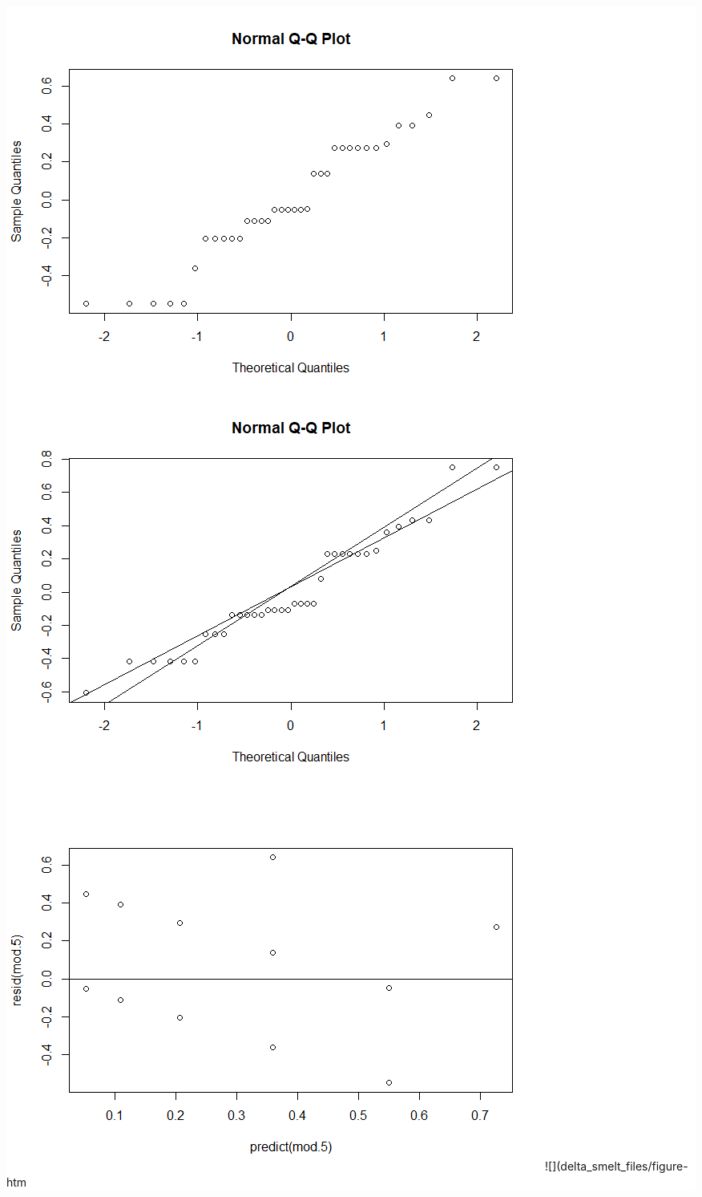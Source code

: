 ![](delta_smelt_files/figure-html/unnamed-chunk-7-5.png)![](delta_smelt_files/figure-html/unnamed-chunk-7-6.png)![](delta_smelt_files/figure-html/unnamed-chunk-7-7.png)![](delta_smelt_files/figure-htm